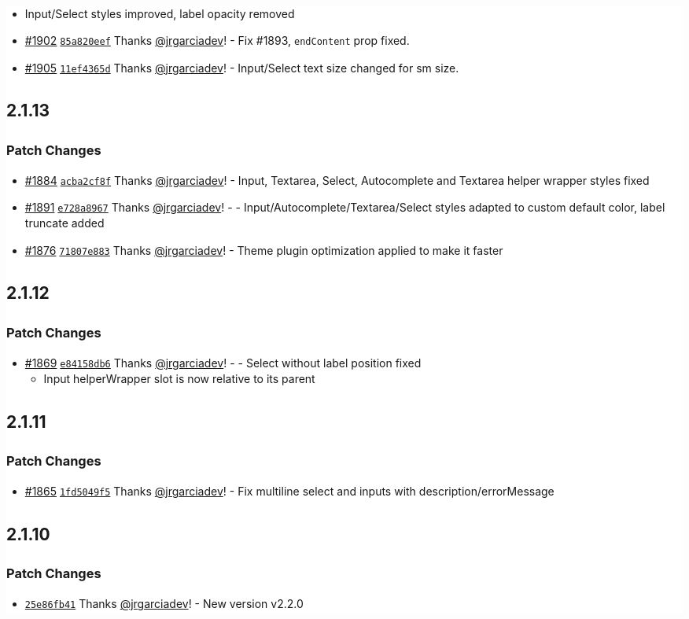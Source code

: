   - Input/Select styles improved, label opacity removed

- [#1902](https://github.com/heroui-inc/heroui/pull/1902) [`85a820eef`](https://github.com/heroui-inc/heroui/commit/85a820eeffe5df87e7622b0983788eb50adafe20) Thanks [@jrgarciadev](https://github.com/jrgarciadev)! - Fix #1893, `endContent` prop fixed.

- [#1905](https://github.com/heroui-inc/heroui/pull/1905) [`11ef4365d`](https://github.com/heroui-inc/heroui/commit/11ef4365dacf539001a39d596d2f60440bc0648b) Thanks [@jrgarciadev](https://github.com/jrgarciadev)! - Input/Select text size changed for sm size.

## 2.1.13

### Patch Changes

- [#1884](https://github.com/heroui-inc/heroui/pull/1884) [`acba2cf8f`](https://github.com/heroui-inc/heroui/commit/acba2cf8f5ba1526bd44c6851e0ed7fdc6c0b8ae) Thanks [@jrgarciadev](https://github.com/jrgarciadev)! - Input, Textarea, Select, Autocomplete and Textarea helper wrapper styles fixed

- [#1891](https://github.com/heroui-inc/heroui/pull/1891) [`e728a8967`](https://github.com/heroui-inc/heroui/commit/e728a8967b1775be6a919f3b6bd6fc2267cc002d) Thanks [@jrgarciadev](https://github.com/jrgarciadev)! - - Input/Autocomplete/Textarea/Select styles adapted to custom default color, label truncate added

- [#1876](https://github.com/heroui-inc/heroui/pull/1876) [`71807e883`](https://github.com/heroui-inc/heroui/commit/71807e88317c40aadfeb134125be1def9d679956) Thanks [@jrgarciadev](https://github.com/jrgarciadev)! - Theme plugin optimization applied to make it faster

## 2.1.12

### Patch Changes

- [#1869](https://github.com/heroui-inc/heroui/pull/1869) [`e84158db6`](https://github.com/heroui-inc/heroui/commit/e84158db620954b0f1d71206acbf3d46f43b0b89) Thanks [@jrgarciadev](https://github.com/jrgarciadev)! - - Select without label position fixed
  - Input helperWrapper slot is now relative to its parent

## 2.1.11

### Patch Changes

- [#1865](https://github.com/heroui-inc/heroui/pull/1865) [`1fd5049f5`](https://github.com/heroui-inc/heroui/commit/1fd5049f5a0b852862e8ca1816f1e83507fdd8b5) Thanks [@jrgarciadev](https://github.com/jrgarciadev)! - Fix multiline select and inputs with description/errorMessage

## 2.1.10

### Patch Changes

- [`25e86fb41`](https://github.com/heroui-inc/heroui/commit/25e86fb41770d3cdae6dfdb79306b78fa02d8187) Thanks [@jrgarciadev](https://github.com/jrgarciadev)! - New version v2.2.0
